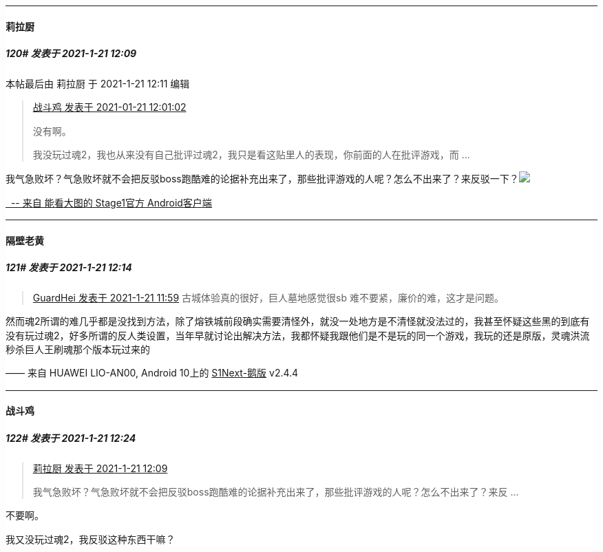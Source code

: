 *****

####  莉拉厨  
##### 120#       发表于 2021-1-21 12:09



 本帖最后由 莉拉厨 于 2021-1-21 12:11 编辑 
<blockquote><a href="httphttps://bbs.saraba1st.com/2b/forum.php?mod=redirect&amp;goto=findpost&amp;pid=50101044&amp;ptid=1983790" target="_blank">战斗鸡 发表于 2021-01-21 12:01:02</a>

没有啊。


我没玩过魂2，我也从来没有自己批评过魂2，我只是看这贴里人的表现，你前面的人在批评游戏，而 ...</blockquote>
我气急败坏？气急败坏就不会把反驳boss跑酷难的论据补充出来了，那些批评游戏的人呢？怎么不出来了？来反驳一下？<img src="https://static.saraba1st.com/image/smiley/face2017/057.png" referrerpolicy="no-referrer">

[  -- 来自 能看大图的 Stage1官方 Android客户端](https://www.coolapk.com/apk/140634)







*****

####  隔壁老黄  
##### 121#       发表于 2021-1-21 12:14



<blockquote><a href="httphttps://bbs.saraba1st.com/2b/forum.php?mod=redirect&amp;goto=findpost&amp;pid=50101023&amp;ptid=1983790" target="_blank">GuardHei 发表于 2021-1-21 11:59</a>
古城体验真的很好，巨人墓地感觉很sb
难不要紧，廉价的难，这才是问题。</blockquote>
然而魂2所谓的难几乎都是没找到方法，除了熔铁城前段确实需要清怪外，就没一处地方是不清怪就没法过的，我甚至怀疑这些黑的到底有没有玩过魂2，好多所谓的反人类设置，当年早就讨论出解决方法，我都怀疑我跟他们是不是玩的同一个游戏，我玩的还是原版，灵魂洪流秒杀巨人王刷魂那个版本玩过来的

—— 来自 HUAWEI LIO-AN00, Android 10上的 [S1Next-鹅版](https://github.com/ykrank/S1-Next/releases) v2.4.4







*****

####  战斗鸡  
##### 122#       发表于 2021-1-21 12:24



<blockquote><a href="httphttps://bbs.saraba1st.com/2b/forum.php?mod=redirect&amp;goto=findpost&amp;pid=50101148&amp;ptid=1983790" target="_blank">莉拉厨 发表于 2021-1-21 12:09</a>

我气急败坏？气急败坏就不会把反驳boss跑酷难的论据补充出来了，那些批评游戏的人呢？怎么不出来了？来反 ...</blockquote>
不要啊。


我又没玩过魂2，我反驳这种东西干嘛？

